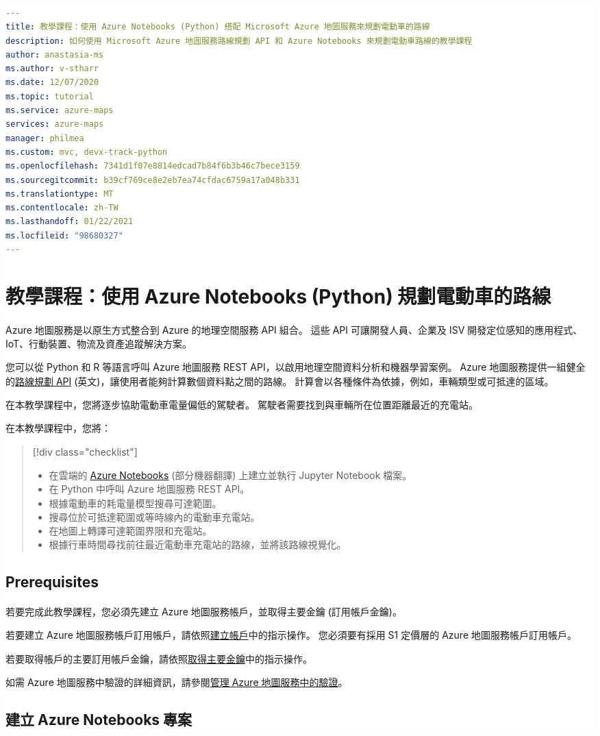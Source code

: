 ```yaml
---
title: 教學課程：使用 Azure Notebooks (Python) 搭配 Microsoft Azure 地圖服務來規劃電動車的路線
description: 如何使用 Microsoft Azure 地圖服務路線規劃 API 和 Azure Notebooks 來規劃電動車路線的教學課程
author: anastasia-ms
ms.author: v-stharr
ms.date: 12/07/2020
ms.topic: tutorial
ms.service: azure-maps
services: azure-maps
manager: philmea
ms.custom: mvc, devx-track-python
ms.openlocfilehash: 7341d1f07e8814edcad7b84f6b3b46c7bece3159
ms.sourcegitcommit: b39cf769ce8e2eb7ea74cfdac6759a17a048b331
ms.translationtype: MT
ms.contentlocale: zh-TW
ms.lasthandoff: 01/22/2021
ms.locfileid: "98680327"
---
```

# <a name="tutorial-route-electric-vehicles-by-using-azure-notebooks-python"></a>教學課程：使用 Azure Notebooks (Python) 規劃電動車的路線

Azure 地圖服務是以原生方式整合到 Azure 的地理空間服務 API 組合。 這些 API 可讓開發人員、企業及 ISV 開發定位感知的應用程式、IoT、行動裝置、物流及資產追蹤解決方案。 

您可以從 Python 和 R 等語言呼叫 Azure 地圖服務 REST API，以啟用地理空間資料分析和機器學習案例。 Azure 地圖服務提供一組健全的[路線規劃 API](/rest/api/maps/route) \(英文\)，讓使用者能夠計算數個資料點之間的路線。 計算會以各種條件為依據，例如，車輛類型或可抵達的區域。 

在本教學課程中，您將逐步協助電動車電量偏低的駕駛者。 駕駛者需要找到與車輛所在位置距離最近的充電站。

在本教學課程中，您將：

> [!div class="checklist"]
> * 在雲端的 [Azure Notebooks](https://notebooks.azure.com) \(部分機器翻譯\) 上建立並執行 Jupyter Notebook 檔案。
> * 在 Python 中呼叫 Azure 地圖服務 REST API。
> * 根據電動車的耗電量模型搜尋可達範圍。
> * 搜尋位於可抵達範圍或等時線內的電動車充電站。
> * 在地圖上轉譯可達範圍界限和充電站。
> * 根據行車時間尋找前往最近電動車充電站的路線，並將該路線視覺化。


## <a name="prerequisites"></a>Prerequisites 

若要完成此教學課程，您必須先建立 Azure 地圖服務帳戶，並取得主要金鑰 (訂用帳戶金鑰)。 

若要建立 Azure 地圖服務帳戶訂用帳戶，請依照[建立帳戶](quick-demo-map-app.md#create-an-azure-maps-account)中的指示操作。 您必須要有採用 S1 定價層的 Azure 地圖服務帳戶訂用帳戶。 

若要取得帳戶的主要訂用帳戶金鑰，請依照[取得主要金鑰](quick-demo-map-app.md#get-the-primary-key-for-your-account)中的指示操作。

如需 Azure 地圖服務中驗證的詳細資訊，請參閱[管理 Azure 地圖服務中的驗證](./how-to-manage-authentication.md)。

## <a name="create-an-azure-notebooks-project"></a>建立 Azure Notebooks 專案

